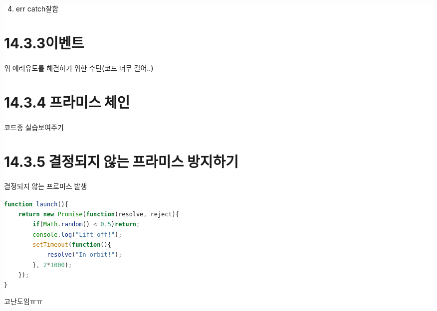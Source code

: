 4. err catch잘함

# 14.3.3이벤트
위 에러유도를 해결하기 위한 수단(코드 너무 길어..)

# 14.3.4 프라미스 체인
코드종 실습보여주기

# 14.3.5 결정되지 않는 프라미스 방지하기
결정되지 않는 프로미스 발생
```javascript
function launch(){
    return new Promise(function(resolve, reject){
        if(Math.random() < 0.5)return;
        console.log("Lift off!");
        setTimeout(function(){
            resolve("In orbit!");
        }, 2*1000);
    });
}
```
고난도임ㅠㅠ

